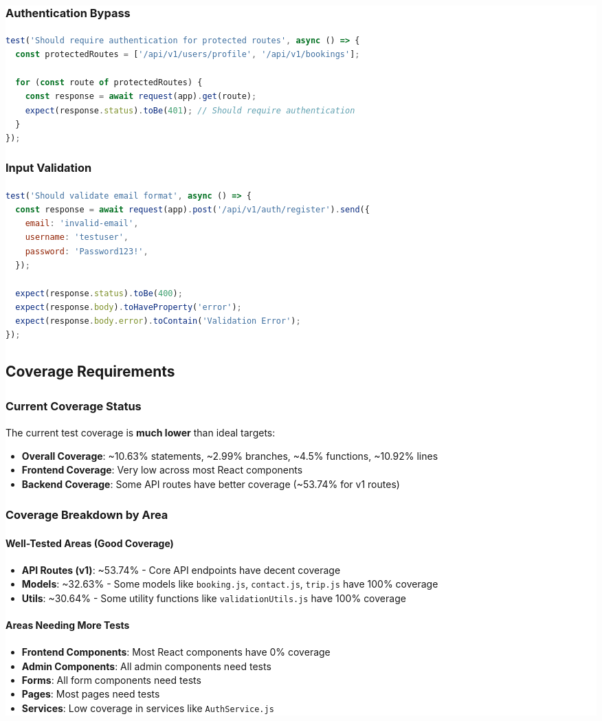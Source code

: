 ### Authentication Bypass

```javascript
test('Should require authentication for protected routes', async () => {
  const protectedRoutes = ['/api/v1/users/profile', '/api/v1/bookings'];

  for (const route of protectedRoutes) {
    const response = await request(app).get(route);
    expect(response.status).toBe(401); // Should require authentication
  }
});
```

### Input Validation

```javascript
test('Should validate email format', async () => {
  const response = await request(app).post('/api/v1/auth/register').send({
    email: 'invalid-email',
    username: 'testuser',
    password: 'Password123!',
  });

  expect(response.status).toBe(400);
  expect(response.body).toHaveProperty('error');
  expect(response.body.error).toContain('Validation Error');
});
```

## Coverage Requirements

### Current Coverage Status

The current test coverage is **much lower** than ideal targets:

- **Overall Coverage**: ~10.63% statements, ~2.99% branches, ~4.5% functions, ~10.92% lines
- **Frontend Coverage**: Very low across most React components
- **Backend Coverage**: Some API routes have better coverage (~53.74% for v1 routes)

### Coverage Breakdown by Area

#### Well-Tested Areas (Good Coverage)

- **API Routes (v1)**: ~53.74% - Core API endpoints have decent coverage
- **Models**: ~32.63% - Some models like `booking.js`, `contact.js`, `trip.js` have 100% coverage
- **Utils**: ~30.64% - Some utility functions like `validationUtils.js` have 100% coverage

#### Areas Needing More Tests

- **Frontend Components**: Most React components have 0% coverage
- **Admin Components**: All admin components need tests
- **Forms**: All form components need tests
- **Pages**: Most pages need tests
- **Services**: Low coverage in services like `AuthService.js`
